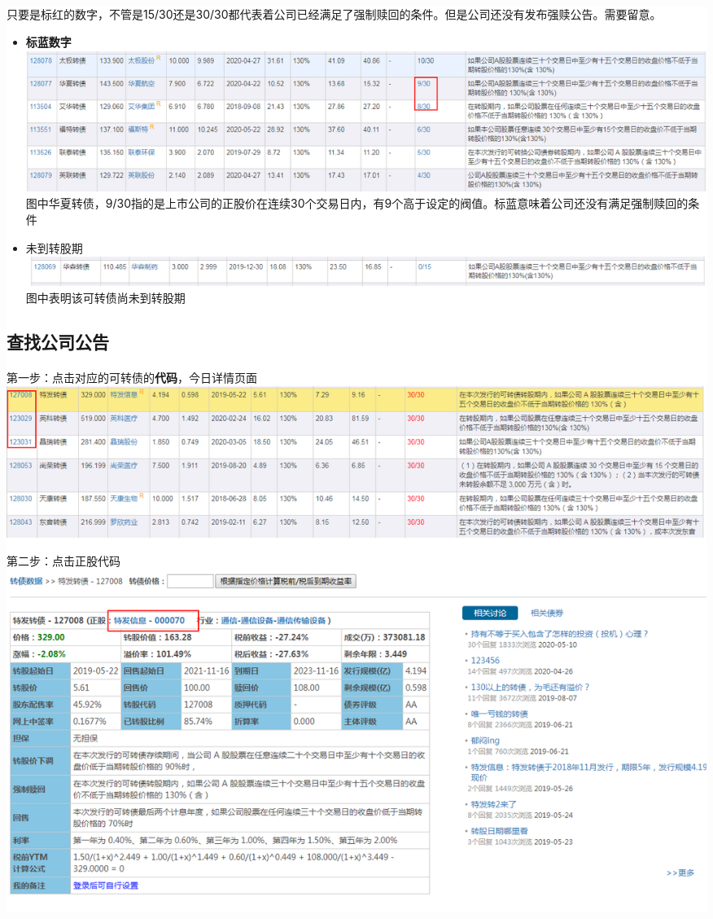   只要是标红的数字，不管是15/30还是30/30都代表着公司已经满足了强制赎回的条件。但是公司还没有发布强赎公告。需要留意。

- **标蓝数字**
  ![](../pic/强制赎回6.png)
  图中华夏转债，9/30指的是上市公司的正股价在连续30个交易日内，有9个高于设定的阀值。标蓝意味着公司还没有满足强制赎回的条件

- 未到转股期
  ![](../pic/强制赎回7.png)
  图中表明该可转债尚未到转股期

## 查找公司公告

第一步：点击对应的可转债的**代码**，今日详情页面
![](../pic/查看公告1.png)

第二步：点击正股代码
![](../pic/查看公告2.png)
